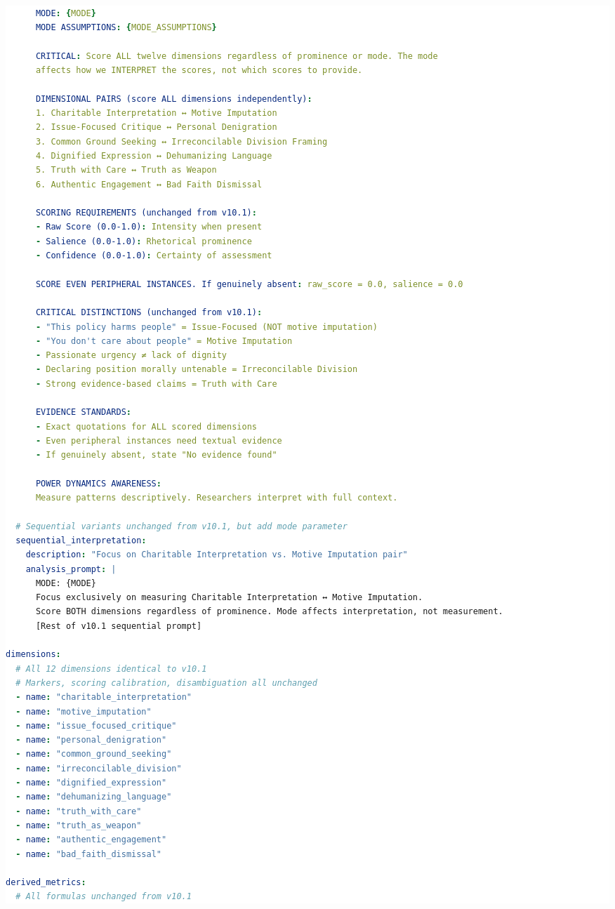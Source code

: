 ```yaml
      MODE: {MODE}
      MODE ASSUMPTIONS: {MODE_ASSUMPTIONS}
      
      CRITICAL: Score ALL twelve dimensions regardless of prominence or mode. The mode 
      affects how we INTERPRET the scores, not which scores to provide.

      DIMENSIONAL PAIRS (score ALL dimensions independently):
      1. Charitable Interpretation ↔ Motive Imputation
      2. Issue-Focused Critique ↔ Personal Denigration
      3. Common Ground Seeking ↔ Irreconcilable Division Framing
      4. Dignified Expression ↔ Dehumanizing Language
      5. Truth with Care ↔ Truth as Weapon
      6. Authentic Engagement ↔ Bad Faith Dismissal

      SCORING REQUIREMENTS (unchanged from v10.1):
      - Raw Score (0.0-1.0): Intensity when present
      - Salience (0.0-1.0): Rhetorical prominence
      - Confidence (0.0-1.0): Certainty of assessment
      
      SCORE EVEN PERIPHERAL INSTANCES. If genuinely absent: raw_score = 0.0, salience = 0.0

      CRITICAL DISTINCTIONS (unchanged from v10.1):
      - "This policy harms people" = Issue-Focused (NOT motive imputation)
      - "You don't care about people" = Motive Imputation
      - Passionate urgency ≠ lack of dignity
      - Declaring position morally untenable = Irreconcilable Division
      - Strong evidence-based claims = Truth with Care
      
      EVIDENCE STANDARDS:
      - Exact quotations for ALL scored dimensions
      - Even peripheral instances need textual evidence
      - If genuinely absent, state "No evidence found"

      POWER DYNAMICS AWARENESS:
      Measure patterns descriptively. Researchers interpret with full context.

  # Sequential variants unchanged from v10.1, but add mode parameter
  sequential_interpretation:
    description: "Focus on Charitable Interpretation vs. Motive Imputation pair"
    analysis_prompt: |
      MODE: {MODE}
      Focus exclusively on measuring Charitable Interpretation ↔ Motive Imputation.
      Score BOTH dimensions regardless of prominence. Mode affects interpretation, not measurement.
      [Rest of v10.1 sequential prompt]

dimensions:
  # All 12 dimensions identical to v10.1
  # Markers, scoring calibration, disambiguation all unchanged
  - name: "charitable_interpretation"
  - name: "motive_imputation"
  - name: "issue_focused_critique"
  - name: "personal_denigration"
  - name: "common_ground_seeking"
  - name: "irreconcilable_division"
  - name: "dignified_expression"
  - name: "dehumanizing_language"
  - name: "truth_with_care"
  - name: "truth_as_weapon"
  - name: "authentic_engagement"
  - name: "bad_faith_dismissal"

derived_metrics:
  # All formulas unchanged from v10.1
```